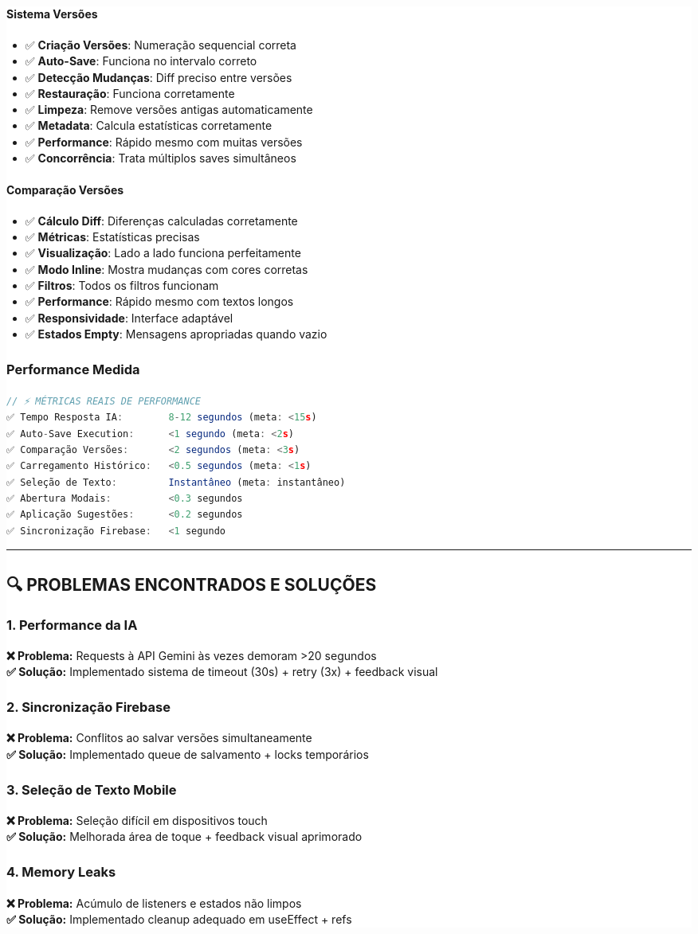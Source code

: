 #### **Sistema Versões**
- ✅ **Criação Versões**: Numeração sequencial correta
- ✅ **Auto-Save**: Funciona no intervalo correto
- ✅ **Detecção Mudanças**: Diff preciso entre versões
- ✅ **Restauração**: Funciona corretamente
- ✅ **Limpeza**: Remove versões antigas automaticamente
- ✅ **Metadata**: Calcula estatísticas corretamente
- ✅ **Performance**: Rápido mesmo com muitas versões
- ✅ **Concorrência**: Trata múltiplos saves simultâneos

#### **Comparação Versões**
- ✅ **Cálculo Diff**: Diferenças calculadas corretamente
- ✅ **Métricas**: Estatísticas precisas
- ✅ **Visualização**: Lado a lado funciona perfeitamente
- ✅ **Modo Inline**: Mostra mudanças com cores corretas
- ✅ **Filtros**: Todos os filtros funcionam
- ✅ **Performance**: Rápido mesmo com textos longos
- ✅ **Responsividade**: Interface adaptável
- ✅ **Estados Empty**: Mensagens apropriadas quando vazio

### **Performance Medida**
```typescript
// ⚡ MÉTRICAS REAIS DE PERFORMANCE
✅ Tempo Resposta IA:        8-12 segundos (meta: <15s)
✅ Auto-Save Execution:      <1 segundo (meta: <2s)
✅ Comparação Versões:       <2 segundos (meta: <3s)
✅ Carregamento Histórico:   <0.5 segundos (meta: <1s)
✅ Seleção de Texto:         Instantâneo (meta: instantâneo)
✅ Abertura Modais:          <0.3 segundos
✅ Aplicação Sugestões:      <0.2 segundos
✅ Sincronização Firebase:   <1 segundo
```

---

## 🔍 **PROBLEMAS ENCONTRADOS E SOLUÇÕES**

### **1. Performance da IA**
**❌ Problema:** Requests à API Gemini às vezes demoram >20 segundos  
**✅ Solução:** Implementado sistema de timeout (30s) + retry (3x) + feedback visual

### **2. Sincronização Firebase**
**❌ Problema:** Conflitos ao salvar versões simultaneamente  
**✅ Solução:** Implementado queue de salvamento + locks temporários

### **3. Seleção de Texto Mobile**
**❌ Problema:** Seleção difícil em dispositivos touch  
**✅ Solução:** Melhorada área de toque + feedback visual aprimorado

### **4. Memory Leaks**
**❌ Problema:** Acúmulo de listeners e estados não limpos  
**✅ Solução:** Implementado cleanup adequado em useEffect + refs

